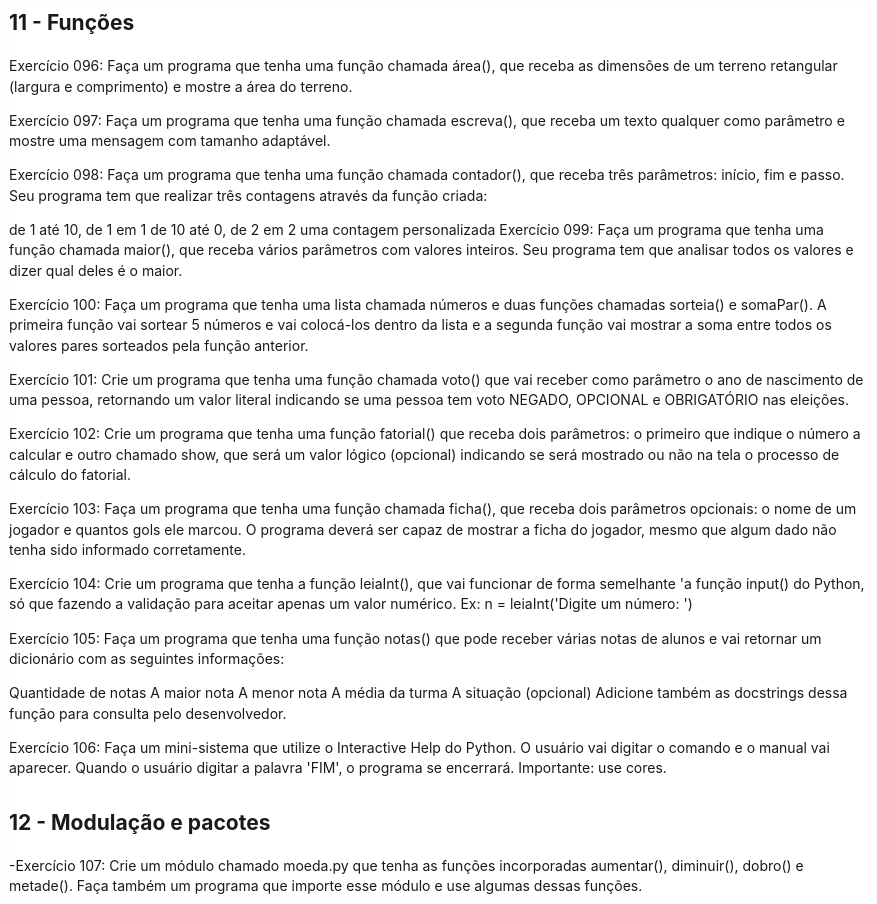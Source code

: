 ## 11 - Funções

Exercício 096: Faça um programa que tenha uma função chamada área(), que receba as dimensões de um terreno retangular (largura e comprimento) e mostre a área do terreno.

Exercício 097: Faça um programa que tenha uma função chamada escreva(), que receba um texto qualquer como parâmetro e mostre uma mensagem com tamanho adaptável.

Exercício 098: Faça um programa que tenha uma função chamada contador(), que receba três parâmetros: início, fim e passo. Seu programa tem que realizar três contagens através da função criada:

de 1 até 10, de 1 em 1
de 10 até 0, de 2 em 2
uma contagem personalizada
Exercício 099: Faça um programa que tenha uma função chamada maior(), que receba vários parâmetros com valores inteiros. Seu programa tem que analisar todos os valores e dizer qual deles é o maior.

Exercício 100: Faça um programa que tenha uma lista chamada números e duas funções chamadas sorteia() e somaPar(). A primeira função vai sortear 5 números e vai colocá-los dentro da lista e a segunda função vai mostrar a soma entre todos os valores pares sorteados pela função anterior.

Exercício 101: Crie um programa que tenha uma função chamada voto() que vai receber como parâmetro o ano de nascimento de uma pessoa, retornando um valor literal indicando se uma pessoa tem voto NEGADO, OPCIONAL e OBRIGATÓRIO nas eleições.

Exercício 102: Crie um programa que tenha uma função fatorial() que receba dois parâmetros: o primeiro que indique o número a calcular e outro chamado show, que será um valor lógico (opcional) indicando se será mostrado ou não na tela o processo de cálculo do fatorial.

Exercício 103: Faça um programa que tenha uma função chamada ficha(), que receba dois parâmetros opcionais: o nome de um jogador e quantos gols ele marcou. O programa deverá ser capaz de mostrar a ficha do jogador, mesmo que algum dado não tenha sido informado corretamente.

Exercício 104: Crie um programa que tenha a função leiaInt(), que vai funcionar de forma semelhante 'a função input() do Python, só que fazendo a validação para aceitar apenas um valor numérico. Ex: n = leiaInt('Digite um número: ')

Exercício 105: Faça um programa que tenha uma função notas() que pode receber várias notas de alunos e vai retornar um dicionário com as seguintes informações:

Quantidade de notas
A maior nota
A menor nota
A média da turma
A situação (opcional)
Adicione também as docstrings dessa função para consulta pelo desenvolvedor.

Exercício 106: Faça um mini-sistema que utilize o Interactive Help do Python. O usuário vai digitar o comando e o manual vai aparecer. Quando o usuário digitar a palavra 'FIM', o programa se encerrará. Importante: use cores.

## 12 - Modulação e pacotes

-Exercício 107: Crie um módulo chamado moeda.py que tenha as funções incorporadas aumentar(), diminuir(), dobro() e metade(). Faça também um programa que importe esse módulo e use algumas dessas funções.
